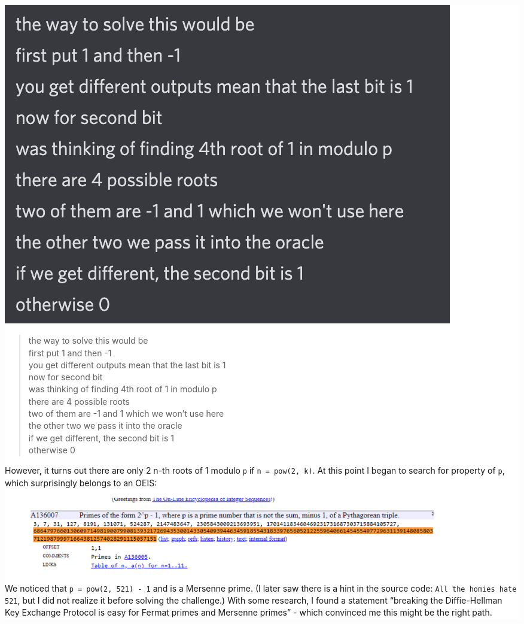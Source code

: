 ![Discord chat](./discord_chat.png)

> the way to solve this would be  
> first put 1 and then -1  
> you get different outputs mean that the last bit is 1  
> now for second bit  
> was thinking of finding 4th root of 1 in modulo p  
> there are 4 possible roots  
> two of them are -1 and 1 which we won’t use here  
> the other two we pass it into the oracle  
> if we get different, the second bit is 1  
> otherwise 0

However, it turns out there are only 2 n-th roots of 1 modulo `p` if `n = pow(2, k)`. At this point I began to search for property of `p`, which surprisingly belongs to an OEIS:

![Sequence](./sequence.png)

We noticed that `p = pow(2, 521) - 1` and is a Mersenne prime. (I later saw there is a hint in the source code: `All the homies hate 521`, but I did not realize it before solving the challenge.) With some research, I found a statement “breaking the Diffie-Hellman Key Exchange Protocol is easy for Fermat primes and Mersenne primes” - which convinced me this might be the right path.
